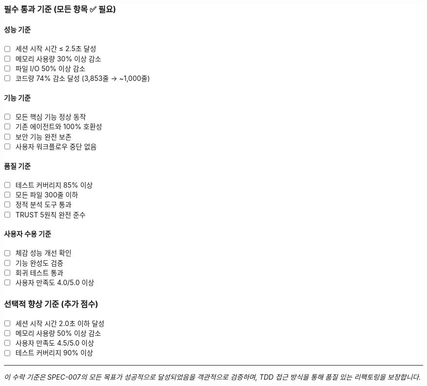 ### 필수 통과 기준 (모든 항목 ✅ 필요)

#### 성능 기준

- [ ] 세션 시작 시간 ≤ 2.5초 달성
- [ ] 메모리 사용량 30% 이상 감소
- [ ] 파일 I/O 50% 이상 감소
- [ ] 코드량 74% 감소 달성 (3,853줄 → ~1,000줄)

#### 기능 기준

- [ ] 모든 핵심 기능 정상 동작
- [ ] 기존 에이전트와 100% 호환성
- [ ] 보안 기능 완전 보존
- [ ] 사용자 워크플로우 중단 없음

#### 품질 기준

- [ ] 테스트 커버리지 85% 이상
- [ ] 모든 파일 300줄 이하
- [ ] 정적 분석 도구 통과
- [ ] TRUST 5원칙 완전 준수

#### 사용자 수용 기준

- [ ] 체감 성능 개선 확인
- [ ] 기능 완성도 검증
- [ ] 회귀 테스트 통과
- [ ] 사용자 만족도 4.0/5.0 이상

### 선택적 향상 기준 (추가 점수)

- [ ] 세션 시작 시간 2.0초 이하 달성
- [ ] 메모리 사용량 50% 이상 감소
- [ ] 사용자 만족도 4.5/5.0 이상
- [ ] 테스트 커버리지 90% 이상

---

_이 수락 기준은 SPEC-007의 모든 목표가 성공적으로 달성되었음을 객관적으로 검증하며, TDD 접근 방식을 통해 품질 있는 리팩토링을 보장합니다._
